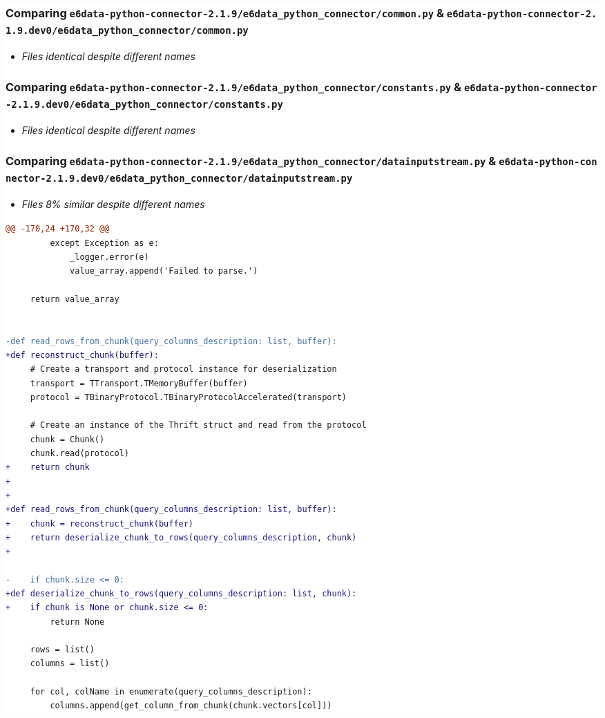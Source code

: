 ### Comparing `e6data-python-connector-2.1.9/e6data_python_connector/common.py` & `e6data-python-connector-2.1.9.dev0/e6data_python_connector/common.py`

 * *Files identical despite different names*

### Comparing `e6data-python-connector-2.1.9/e6data_python_connector/constants.py` & `e6data-python-connector-2.1.9.dev0/e6data_python_connector/constants.py`

 * *Files identical despite different names*

### Comparing `e6data-python-connector-2.1.9/e6data_python_connector/datainputstream.py` & `e6data-python-connector-2.1.9.dev0/e6data_python_connector/datainputstream.py`

 * *Files 8% similar despite different names*

```diff
@@ -170,24 +170,32 @@
         except Exception as e:
             _logger.error(e)
             value_array.append('Failed to parse.')
 
     return value_array
 
 
-def read_rows_from_chunk(query_columns_description: list, buffer):
+def reconstruct_chunk(buffer):
     # Create a transport and protocol instance for deserialization
     transport = TTransport.TMemoryBuffer(buffer)
     protocol = TBinaryProtocol.TBinaryProtocolAccelerated(transport)
 
     # Create an instance of the Thrift struct and read from the protocol
     chunk = Chunk()
     chunk.read(protocol)
+    return chunk
+
+
+def read_rows_from_chunk(query_columns_description: list, buffer):
+    chunk = reconstruct_chunk(buffer)
+    return deserialize_chunk_to_rows(query_columns_description, chunk)
+
 
-    if chunk.size <= 0:
+def deserialize_chunk_to_rows(query_columns_description: list, chunk):
+    if chunk is None or chunk.size <= 0:
         return None
 
     rows = list()
     columns = list()
 
     for col, colName in enumerate(query_columns_description):
         columns.append(get_column_from_chunk(chunk.vectors[col]))
```
